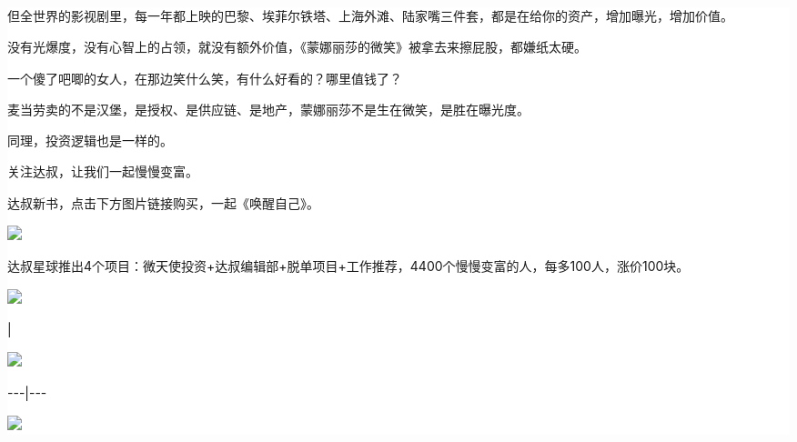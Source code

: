 但全世界的影视剧里，每一年都上映的巴黎、埃菲尔铁塔、上海外滩、陆家嘴三件套，都是在给你的资产，增加曝光，增加价值。  

没有光爆度，没有心智上的占领，就没有额外价值，《蒙娜丽莎的微笑》被拿去来擦屁股，都嫌纸太硬。  

一个傻了吧唧的女人，在那边笑什么笑，有什么好看的？哪里值钱了？  

麦当劳卖的不是汉堡，是授权、是供应链、是地产，蒙娜丽莎不是生在微笑，是胜在曝光度。  

同理，投资逻辑也是一样的。  

关注达叔，让我们一起慢慢变富。  

达叔新书，点击下方图片链接购买，一起《唤醒自己》。  

  

[![](https://mmbiz.qpic.cn/mmbiz_jpg/7jriahnMs10L0ibJpHiaxzlP2YRuxiadjBiad2DibibKCcavpjUfAkYJ6Cmo7yruddKkAialciacLXG5vxJRh506AeeAH0g/640?wx_fmt=jpeg&wxfrom;=5&wx;_lazy=1&wx;_co=1)]()

达叔星球推出4个项目：微天使投资+达叔编辑部+脱单项目+工作推荐，4400个慢慢变富的人，每多100人，涨价100块。

![](https://mmbiz.qpic.cn/mmbiz_png/7jriahnMs10LD2GPukTxiahFI6oM4lNDvKduqV0kwaJk5SqIuadNl7VvBibLD6mVAGrWR0AeZxxR7AvoQ2UzHXBEg/640?wx_fmt=png)

  

|

![](https://mmbiz.qpic.cn/mmbiz_jpg/7jriahnMs10LD2GPukTxiahFI6oM4lNDvKGKEmMhN7fZtl6NRhbkf2Vn8krZEPbFtbNpwcFRROweibXgaVcKhxazQ/640?wx_fmt=jpeg)  
  
---|---  
  
[![](https://mmbiz.qpic.cn/mmbiz_jpg/7jriahnMs10LcEot1GkBPa7BXh0V8jDZeAVTtIvX8nhP84UCW4F6dTgCXjpwDo4sjSSTUJjL3KAxh0nnfNFH8wA/640?wx_fmt=jpeg)](http://mp.weixin.qq.com/s?__biz=MzA3MDQxNTg1MQ==&mid=2247490853&idx=2&sn=154cb011c0644c5d4c45f0f9c70f55dc&chksm=9f3c79a1a84bf0b761f7812cd8b0b3b525a3441beb1c132305f5f68f058a5efb0005b0a08c27&scene=21#wechat_redirect)

